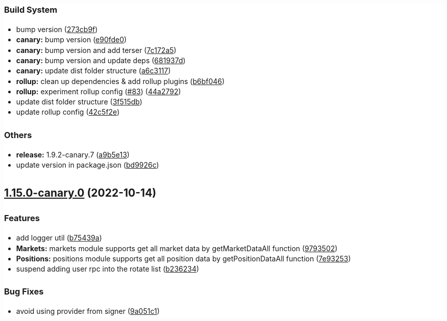 
### Build System

* bump version ([273cb9f](https://github.com/perpetual-protocol/sdk-curie/commit/273cb9fb355a417866582cc1041bb766f0a9a050))
* **canary:** bump version ([e90fde0](https://github.com/perpetual-protocol/sdk-curie/commit/e90fde0bd60059e56e94b66368d2bef5401dcd4e))
* **canary:** bump version and add terser ([7c172a5](https://github.com/perpetual-protocol/sdk-curie/commit/7c172a560563e13d6ba2bd9f60d0d8baeedd061c))
* **canary:** bump version and update deps ([681937d](https://github.com/perpetual-protocol/sdk-curie/commit/681937d281d18a429c26e36ca6d39b61460e3b5c))
* **canary:** update dist folder structure ([a6c3117](https://github.com/perpetual-protocol/sdk-curie/commit/a6c31172ce86dc00a61b4198f4bbef3bc66bb906))
* **rollup:** clean up dependencies & add rollup plugins ([b6bf046](https://github.com/perpetual-protocol/sdk-curie/commit/b6bf046aa868811f92a6e0c414309cad80fd834c))
* **rollup:** experiment rollup config ([#83](https://github.com/perpetual-protocol/sdk-curie/issues/83)) ([44a2792](https://github.com/perpetual-protocol/sdk-curie/commit/44a27927b4bf57e7f67f0a6a508120d3a35d0e17))
* update dist folder structure ([3f515db](https://github.com/perpetual-protocol/sdk-curie/commit/3f515db723a6fc3d1a9d60aa6db53c859701abfa))
* update rollup config ([42c5f2e](https://github.com/perpetual-protocol/sdk-curie/commit/42c5f2ee89ecfc270a6aad726cb0f21c49d56b7b))


### Others

* **release:** 1.9.2-canary.7 ([a9b5e13](https://github.com/perpetual-protocol/sdk-curie/commit/a9b5e13c8c3d96f0af91d953fddab27eb5a79710))
* update version in package.json ([bd9926c](https://github.com/perpetual-protocol/sdk-curie/commit/bd9926cd9a6ee77434a0b5563c2857d7f06fd18a))

## [1.15.0-canary.0](https://github.com/perpetual-protocol/sdk-curie/compare/v1.11.0...v1.15.0-canary.0) (2022-10-14)


### Features

* add logger util ([b75439a](https://github.com/perpetual-protocol/sdk-curie/commit/b75439ab59fdac8811eb9a1bdfc58e0cb6c12bd0))
* **Markets:** markets module supports get all market data by getMarketDataAll function ([9793502](https://github.com/perpetual-protocol/sdk-curie/commit/9793502dab197e55274b584e768a56bf7f5eea0f))
* **Positions:** positions module supports get all position data by getPositionDataAll function ([7e93253](https://github.com/perpetual-protocol/sdk-curie/commit/7e9325322b69e9687fd153b0f64a96f70a9cdd0b))
* suspend adding user rpc into the rotate list ([b236234](https://github.com/perpetual-protocol/sdk-curie/commit/b236234c9d93b3140cc18ef1adab9f0a42455190))


### Bug Fixes

* avoid using provider from signer ([9a051c1](https://github.com/perpetual-protocol/sdk-curie/commit/9a051c1a09117fedf4237734276a2a2cc4f92485))
